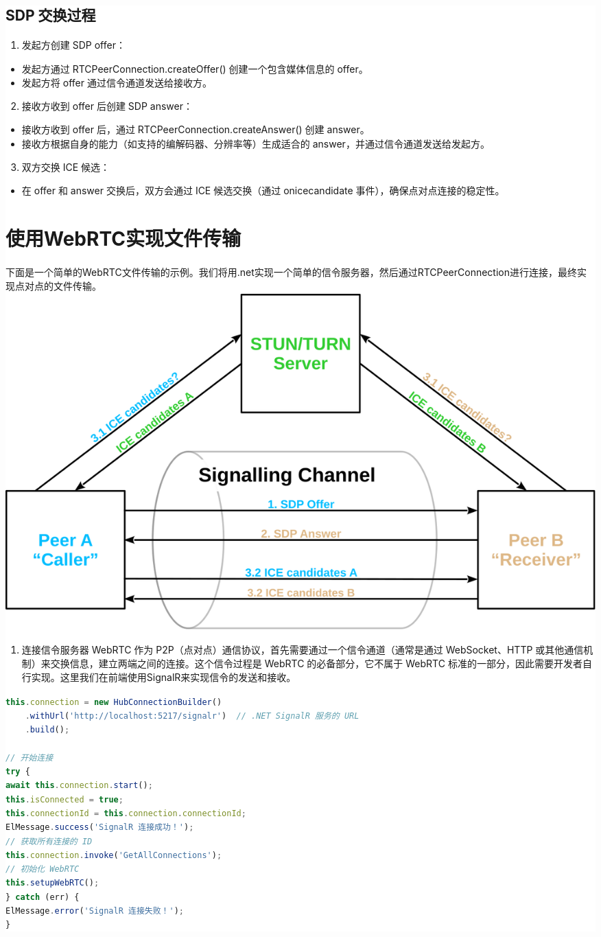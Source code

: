 ## SDP 交换过程
1. 发起方创建 SDP offer：
- 发起方通过 RTCPeerConnection.createOffer() 创建一个包含媒体信息的 offer。
- 发起方将 offer 通过信令通道发送给接收方。

2. 接收方收到 offer 后创建 SDP answer：
- 接收方收到 offer 后，通过 RTCPeerConnection.createAnswer() 创建 answer。
- 接收方根据自身的能力（如支持的编解码器、分辨率等）生成适合的 answer，并通过信令通道发送给发起方。

3. 双方交换 ICE 候选：
- 在 offer 和 answer 交换后，双方会通过 ICE 候选交换（通过 onicecandidate 事件），确保点对点连接的稳定性。


# 使用WebRTC实现文件传输
下面是一个简单的WebRTC文件传输的示例。我们将用.net实现一个简单的信令服务器，然后通过RTCPeerConnection进行连接，最终实现点对点的文件传输。
![流程](./images/webrtc/webrtc-overview.svg)

1. 连接信令服务器
WebRTC 作为 P2P（点对点）通信协议，首先需要通过一个信令通道（通常是通过 WebSocket、HTTP 或其他通信机制）来交换信息，建立两端之间的连接。这个信令过程是 WebRTC 的必备部分，它不属于 WebRTC 标准的一部分，因此需要开发者自行实现。这里我们在前端使用SignalR来实现信令的发送和接收。

```javascript
this.connection = new HubConnectionBuilder()
    .withUrl('http://localhost:5217/signalr')  // .NET SignalR 服务的 URL
    .build();

// 开始连接
try {
await this.connection.start();
this.isConnected = true;
this.connectionId = this.connection.connectionId;
ElMessage.success('SignalR 连接成功！');
// 获取所有连接的 ID
this.connection.invoke('GetAllConnections');
// 初始化 WebRTC
this.setupWebRTC();
} catch (err) {
ElMessage.error('SignalR 连接失败！');
}
```